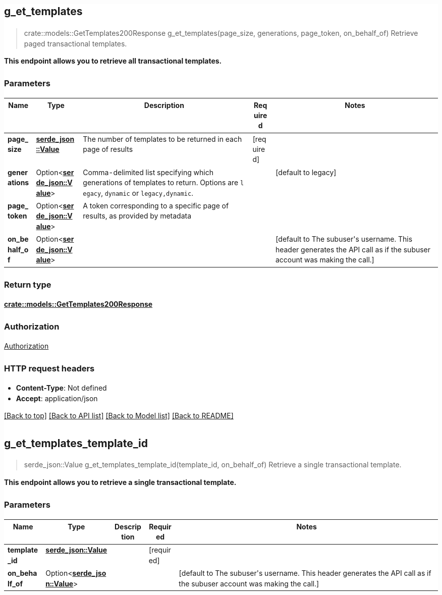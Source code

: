 ## g_et_templates

> crate::models::GetTemplates200Response g_et_templates(page_size, generations, page_token, on_behalf_of)
Retrieve paged transactional templates.

**This endpoint allows you to retrieve all transactional templates.**

### Parameters


Name | Type | Description  | Required | Notes
------------- | ------------- | ------------- | ------------- | -------------
**page_size** | [**serde_json::Value**](.md) | The number of templates to be returned in each page of results | [required] |
**generations** | Option<[**serde_json::Value**](.md)> | Comma-delimited list specifying which generations of templates to return. Options are `legacy`, `dynamic` or `legacy,dynamic`. |  |[default to legacy]
**page_token** | Option<[**serde_json::Value**](.md)> | A token corresponding to a specific page of results, as provided by metadata |  |
**on_behalf_of** | Option<[**serde_json::Value**](.md)> |  |  |[default to The subuser's username. This header generates the API call as if the subuser account was making the call.]

### Return type

[**crate::models::GetTemplates200Response**](GET_templates_200_response.md)

### Authorization

[Authorization](../README.md#Authorization)

### HTTP request headers

- **Content-Type**: Not defined
- **Accept**: application/json

[[Back to top]](#) [[Back to API list]](../README.md#documentation-for-api-endpoints) [[Back to Model list]](../README.md#documentation-for-models) [[Back to README]](../README.md)


## g_et_templates_template_id

> serde_json::Value g_et_templates_template_id(template_id, on_behalf_of)
Retrieve a single transactional template.

**This endpoint allows you to retrieve a single transactional template.**

### Parameters


Name | Type | Description  | Required | Notes
------------- | ------------- | ------------- | ------------- | -------------
**template_id** | [**serde_json::Value**](.md) |  | [required] |
**on_behalf_of** | Option<[**serde_json::Value**](.md)> |  |  |[default to The subuser's username. This header generates the API call as if the subuser account was making the call.]
